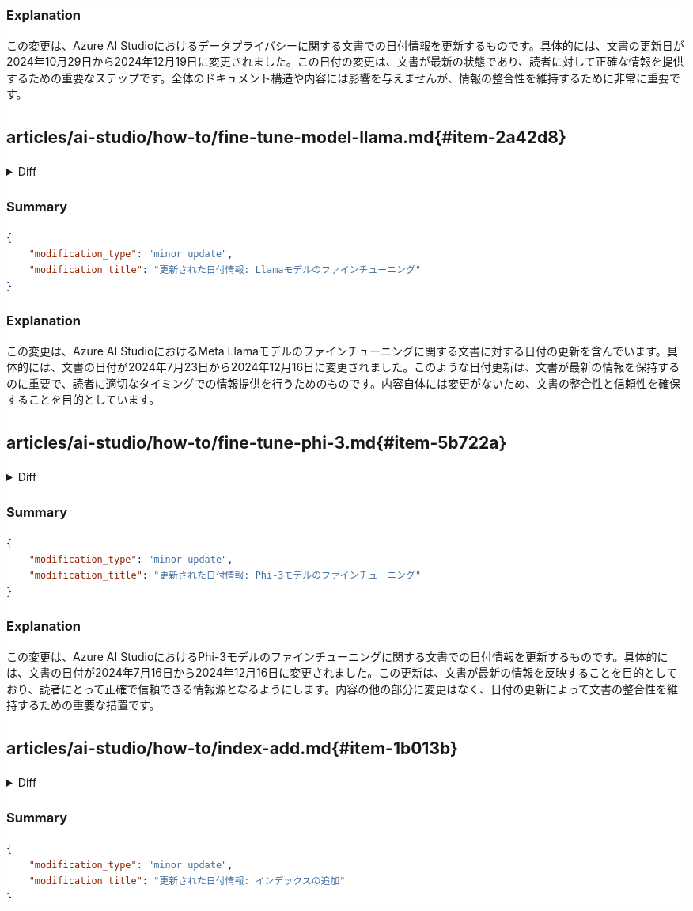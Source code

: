 ### Explanation
この変更は、Azure AI Studioにおけるデータプライバシーに関する文書での日付情報を更新するものです。具体的には、文書の更新日が2024年10月29日から2024年12月19日に変更されました。この日付の変更は、文書が最新の状態であり、読者に対して正確な情報を提供するための重要なステップです。全体のドキュメント構造や内容には影響を与えませんが、情報の整合性を維持するために非常に重要です。

## articles/ai-studio/how-to/fine-tune-model-llama.md{#item-2a42d8}

<details><summary>Diff</summary></details>

### Summary

```json
{
    "modification_type": "minor update",
    "modification_title": "更新された日付情報: Llamaモデルのファインチューニング"
}
```

### Explanation
この変更は、Azure AI StudioにおけるMeta Llamaモデルのファインチューニングに関する文書に対する日付の更新を含んでいます。具体的には、文書の日付が2024年7月23日から2024年12月16日に変更されました。このような日付更新は、文書が最新の情報を保持するのに重要で、読者に適切なタイミングでの情報提供を行うためのものです。内容自体には変更がないため、文書の整合性と信頼性を確保することを目的としています。

## articles/ai-studio/how-to/fine-tune-phi-3.md{#item-5b722a}

<details><summary>Diff</summary></details>

### Summary

```json
{
    "modification_type": "minor update",
    "modification_title": "更新された日付情報: Phi-3モデルのファインチューニング"
}
```

### Explanation
この変更は、Azure AI StudioにおけるPhi-3モデルのファインチューニングに関する文書での日付情報を更新するものです。具体的には、文書の日付が2024年7月16日から2024年12月16日に変更されました。この更新は、文書が最新の情報を反映することを目的としており、読者にとって正確で信頼できる情報源となるようにします。内容の他の部分に変更はなく、日付の更新によって文書の整合性を維持するための重要な措置です。

## articles/ai-studio/how-to/index-add.md{#item-1b013b}

<details><summary>Diff</summary></details>

### Summary

```json
{
    "modification_type": "minor update",
    "modification_title": "更新された日付情報: インデックスの追加"
}
```
